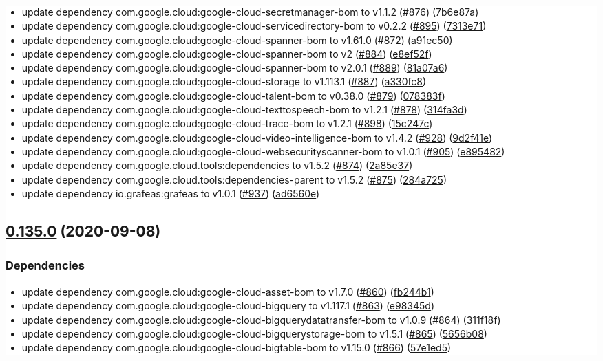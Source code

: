 * update dependency com.google.cloud:google-cloud-secretmanager-bom to v1.1.2 ([#876](https://www.github.com/googleapis/java-cloud-bom/issues/876)) ([7b6e87a](https://www.github.com/googleapis/java-cloud-bom/commit/7b6e87ace7e16049b58a7d58e2c46c99779cf7cf))
* update dependency com.google.cloud:google-cloud-servicedirectory-bom to v0.2.2 ([#895](https://www.github.com/googleapis/java-cloud-bom/issues/895)) ([7313e71](https://www.github.com/googleapis/java-cloud-bom/commit/7313e71dd3faf839ad61aa9a3b6a578d65f3692e))
* update dependency com.google.cloud:google-cloud-spanner-bom to v1.61.0 ([#872](https://www.github.com/googleapis/java-cloud-bom/issues/872)) ([a91ec50](https://www.github.com/googleapis/java-cloud-bom/commit/a91ec503ec7dd07bfd318ba134cd5ed0d919ea89))
* update dependency com.google.cloud:google-cloud-spanner-bom to v2 ([#884](https://www.github.com/googleapis/java-cloud-bom/issues/884)) ([e8ef52f](https://www.github.com/googleapis/java-cloud-bom/commit/e8ef52f0917abb445620861904345f419c133d86))
* update dependency com.google.cloud:google-cloud-spanner-bom to v2.0.1 ([#889](https://www.github.com/googleapis/java-cloud-bom/issues/889)) ([81a07a6](https://www.github.com/googleapis/java-cloud-bom/commit/81a07a67a8eb42c84ca466cedf84236c3a73188b))
* update dependency com.google.cloud:google-cloud-storage to v1.113.1 ([#887](https://www.github.com/googleapis/java-cloud-bom/issues/887)) ([a330fc8](https://www.github.com/googleapis/java-cloud-bom/commit/a330fc8a53b91553e0692097f8ecad690e68c9e3))
* update dependency com.google.cloud:google-cloud-talent-bom to v0.38.0 ([#879](https://www.github.com/googleapis/java-cloud-bom/issues/879)) ([078383f](https://www.github.com/googleapis/java-cloud-bom/commit/078383fb6a6c5f0456323a906b1a40245b633daa))
* update dependency com.google.cloud:google-cloud-texttospeech-bom to v1.2.1 ([#878](https://www.github.com/googleapis/java-cloud-bom/issues/878)) ([314fa3d](https://www.github.com/googleapis/java-cloud-bom/commit/314fa3d5338eda2b6190508291f56828653646de))
* update dependency com.google.cloud:google-cloud-trace-bom to v1.2.1 ([#898](https://www.github.com/googleapis/java-cloud-bom/issues/898)) ([15c247c](https://www.github.com/googleapis/java-cloud-bom/commit/15c247cec0751d6ab9ab318609e06cc851141c44))
* update dependency com.google.cloud:google-cloud-video-intelligence-bom to v1.4.2 ([#928](https://www.github.com/googleapis/java-cloud-bom/issues/928)) ([9d2f41e](https://www.github.com/googleapis/java-cloud-bom/commit/9d2f41ef404b9f6a97745333d614b6809133487a))
* update dependency com.google.cloud:google-cloud-websecurityscanner-bom to v1.0.1 ([#905](https://www.github.com/googleapis/java-cloud-bom/issues/905)) ([e895482](https://www.github.com/googleapis/java-cloud-bom/commit/e895482757af966807d2acf9c6feb47cec8e7a1f))
* update dependency com.google.cloud.tools:dependencies to v1.5.2 ([#874](https://www.github.com/googleapis/java-cloud-bom/issues/874)) ([2a85e37](https://www.github.com/googleapis/java-cloud-bom/commit/2a85e3722ff5abb1e87e4a9253a9ef5618a50c5c))
* update dependency com.google.cloud.tools:dependencies-parent to v1.5.2 ([#875](https://www.github.com/googleapis/java-cloud-bom/issues/875)) ([284a725](https://www.github.com/googleapis/java-cloud-bom/commit/284a7256546f6459fd97bed57c568246198afeff))
* update dependency io.grafeas:grafeas to v1.0.1 ([#937](https://www.github.com/googleapis/java-cloud-bom/issues/937)) ([ad6560e](https://www.github.com/googleapis/java-cloud-bom/commit/ad6560e7002928302f06d5ddac5962ef2ea407c6))

## [0.135.0](https://www.github.com/googleapis/java-cloud-bom/compare/0.134.0...v0.135.0) (2020-09-08)


### Dependencies

* update dependency com.google.cloud:google-cloud-asset-bom to v1.7.0 ([#860](https://www.github.com/googleapis/java-cloud-bom/issues/860)) ([fb244b1](https://www.github.com/googleapis/java-cloud-bom/commit/fb244b12ca4451fd0e218118e54e6f19bc4f7d4a))
* update dependency com.google.cloud:google-cloud-bigquery to v1.117.1 ([#863](https://www.github.com/googleapis/java-cloud-bom/issues/863)) ([e98345d](https://www.github.com/googleapis/java-cloud-bom/commit/e98345d17838c992349880554a7078e613c86f3d))
* update dependency com.google.cloud:google-cloud-bigquerydatatransfer-bom to v1.0.9 ([#864](https://www.github.com/googleapis/java-cloud-bom/issues/864)) ([311f18f](https://www.github.com/googleapis/java-cloud-bom/commit/311f18f2a78b8842ee3193a6e0f2c5fc1224dd9b))
* update dependency com.google.cloud:google-cloud-bigquerystorage-bom to v1.5.1 ([#865](https://www.github.com/googleapis/java-cloud-bom/issues/865)) ([5656b08](https://www.github.com/googleapis/java-cloud-bom/commit/5656b08cefc9d3ea395f7836a5ac0170795f7141))
* update dependency com.google.cloud:google-cloud-bigtable-bom to v1.15.0 ([#866](https://www.github.com/googleapis/java-cloud-bom/issues/866)) ([57e1ed5](https://www.github.com/googleapis/java-cloud-bom/commit/57e1ed5f2cfa063aa07ea158b0f163624895fff6))
